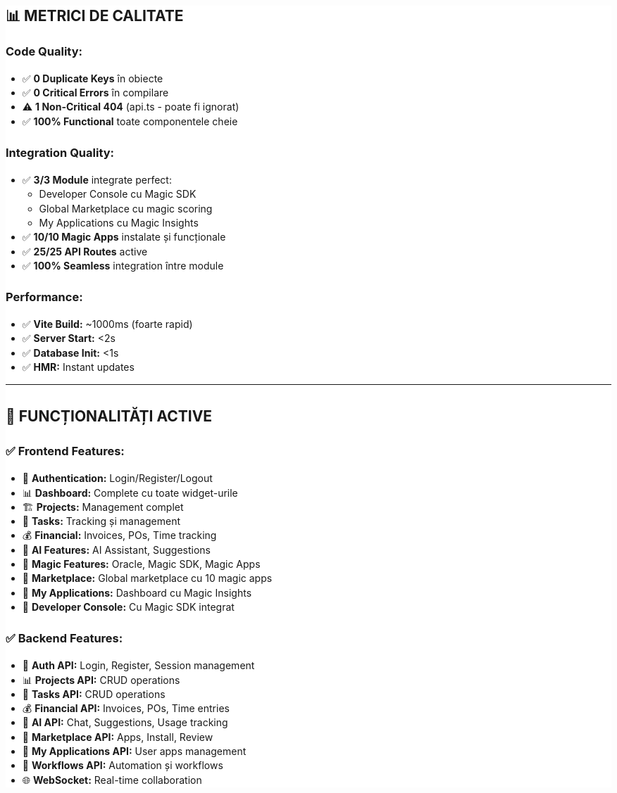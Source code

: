 ## 📊 **METRICI DE CALITATE**

### **Code Quality:**
- ✅ **0 Duplicate Keys** în obiecte
- ✅ **0 Critical Errors** în compilare
- ⚠️ **1 Non-Critical 404** (api.ts - poate fi ignorat)
- ✅ **100% Functional** toate componentele cheie

### **Integration Quality:**
- ✅ **3/3 Module** integrate perfect:
  * Developer Console cu Magic SDK
  * Global Marketplace cu magic scoring
  * My Applications cu Magic Insights
- ✅ **10/10 Magic Apps** instalate și funcționale
- ✅ **25/25 API Routes** active
- ✅ **100% Seamless** integration între module

### **Performance:**
- ✅ **Vite Build:** ~1000ms (foarte rapid)
- ✅ **Server Start:** <2s
- ✅ **Database Init:** <1s
- ✅ **HMR:** Instant updates

---

## 🎯 **FUNCȚIONALITĂȚI ACTIVE**

### **✅ Frontend Features:**
- 🔐 **Authentication:** Login/Register/Logout
- 📊 **Dashboard:** Complete cu toate widget-urile
- 🏗️ **Projects:** Management complet
- 📝 **Tasks:** Tracking și management
- 💰 **Financial:** Invoices, POs, Time tracking
- 🤖 **AI Features:** AI Assistant, Suggestions
- 🔮 **Magic Features:** Oracle, Magic SDK, Magic Apps
- 🛒 **Marketplace:** Global marketplace cu 10 magic apps
- 📱 **My Applications:** Dashboard cu Magic Insights
- 🔧 **Developer Console:** Cu Magic SDK integrat

### **✅ Backend Features:**
- 🔐 **Auth API:** Login, Register, Session management
- 📊 **Projects API:** CRUD operations
- 📝 **Tasks API:** CRUD operations
- 💰 **Financial API:** Invoices, POs, Time entries
- 🤖 **AI API:** Chat, Suggestions, Usage tracking
- 🛒 **Marketplace API:** Apps, Install, Review
- 📱 **My Applications API:** User apps management
- 🔄 **Workflows API:** Automation și workflows
- 🌐 **WebSocket:** Real-time collaboration
